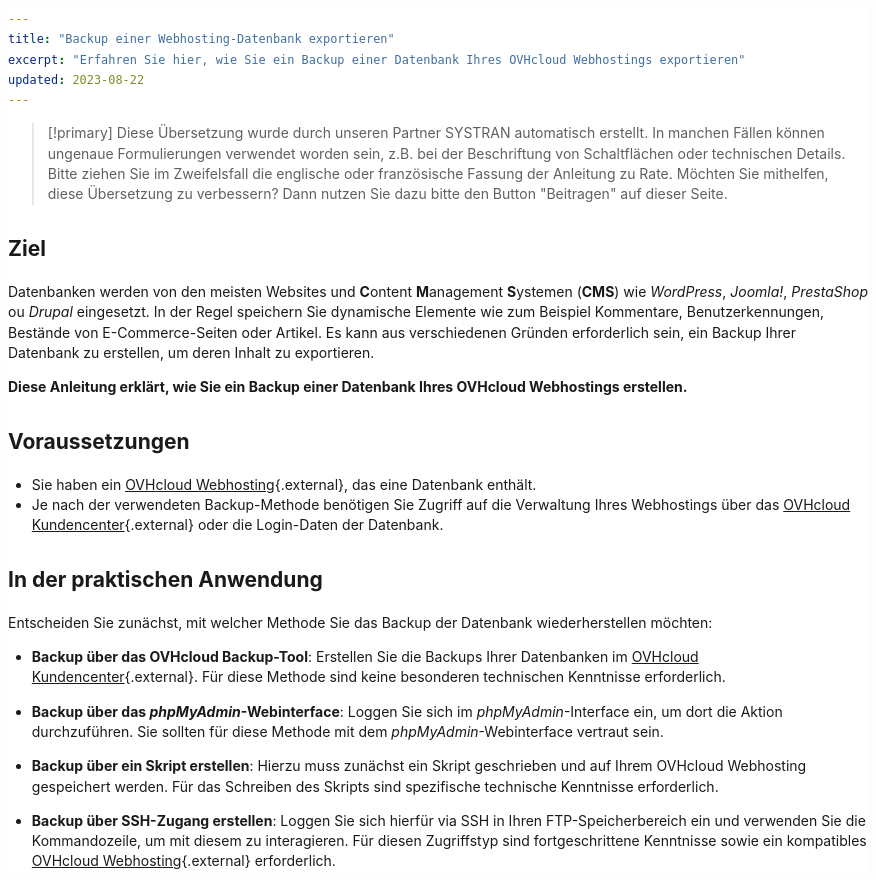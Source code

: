 ```yaml
---
title: "Backup einer Webhosting-Datenbank exportieren"
excerpt: "Erfahren Sie hier, wie Sie ein Backup einer Datenbank Ihres OVHcloud Webhostings exportieren"
updated: 2023-08-22
---
```


> [!primary]
> Diese Übersetzung wurde durch unseren Partner SYSTRAN automatisch erstellt. In manchen Fällen können ungenaue Formulierungen verwendet worden sein, z.B. bei der Beschriftung von Schaltflächen oder technischen Details. Bitte ziehen Sie im Zweifelsfall die englische oder französische Fassung der Anleitung zu Rate. Möchten Sie mithelfen, diese Übersetzung zu verbessern? Dann nutzen Sie dazu bitte den Button "Beitragen" auf dieser Seite.
>
 
## Ziel

Datenbanken werden von den meisten Websites und **C**ontent **M**anagement **S**ystemen (**CMS**) wie *WordPress*, *Joomla!*, *PrestaShop* ou *Drupal* eingesetzt. In der Regel speichern Sie dynamische Elemente wie zum Beispiel Kommentare, Benutzerkennungen, Bestände von E-Commerce-Seiten oder Artikel. Es kann aus verschiedenen Gründen erforderlich sein, ein Backup Ihrer Datenbank zu erstellen, um deren Inhalt zu exportieren.

**Diese Anleitung erklärt, wie Sie ein Backup einer Datenbank Ihres OVHcloud Webhostings erstellen.**

## Voraussetzungen

- Sie haben ein [OVHcloud Webhosting](/links/web/hosting){.external}, das eine Datenbank enthält.
- Je nach der verwendeten Backup-Methode benötigen Sie Zugriff auf die Verwaltung Ihres Webhostings über das [OVHcloud Kundencenter](/links/manager){.external} oder die Login-Daten der Datenbank.

## In der praktischen Anwendung

Entscheiden Sie zunächst, mit welcher Methode Sie das Backup der Datenbank wiederherstellen möchten:

- **Backup über das OVHcloud Backup-Tool**: Erstellen Sie die Backups Ihrer Datenbanken im [OVHcloud Kundencenter](/links/manager){.external}. Für diese Methode sind keine besonderen technischen Kenntnisse erforderlich.

- **Backup über das *phpMyAdmin*-Webinterface**: Loggen Sie sich im *phpMyAdmin*-Interface ein, um dort die Aktion durchzuführen. Sie sollten für diese Methode mit dem *phpMyAdmin*-Webinterface vertraut sein.

- **Backup über ein Skript erstellen**: Hierzu muss zunächst ein Skript geschrieben und auf Ihrem OVHcloud Webhosting gespeichert werden. Für das Schreiben des Skripts sind spezifische technische Kenntnisse erforderlich.

- **Backup über SSH-Zugang erstellen**: Loggen Sie sich hierfür via SSH in Ihren FTP-Speicherbereich ein und verwenden Sie die Kommandozeile, um mit diesem zu interagieren. Für diesen Zugriffstyp sind fortgeschrittene Kenntnisse sowie ein kompatibles [OVHcloud Webhosting](/links/web/hosting){.external} erforderlich.
